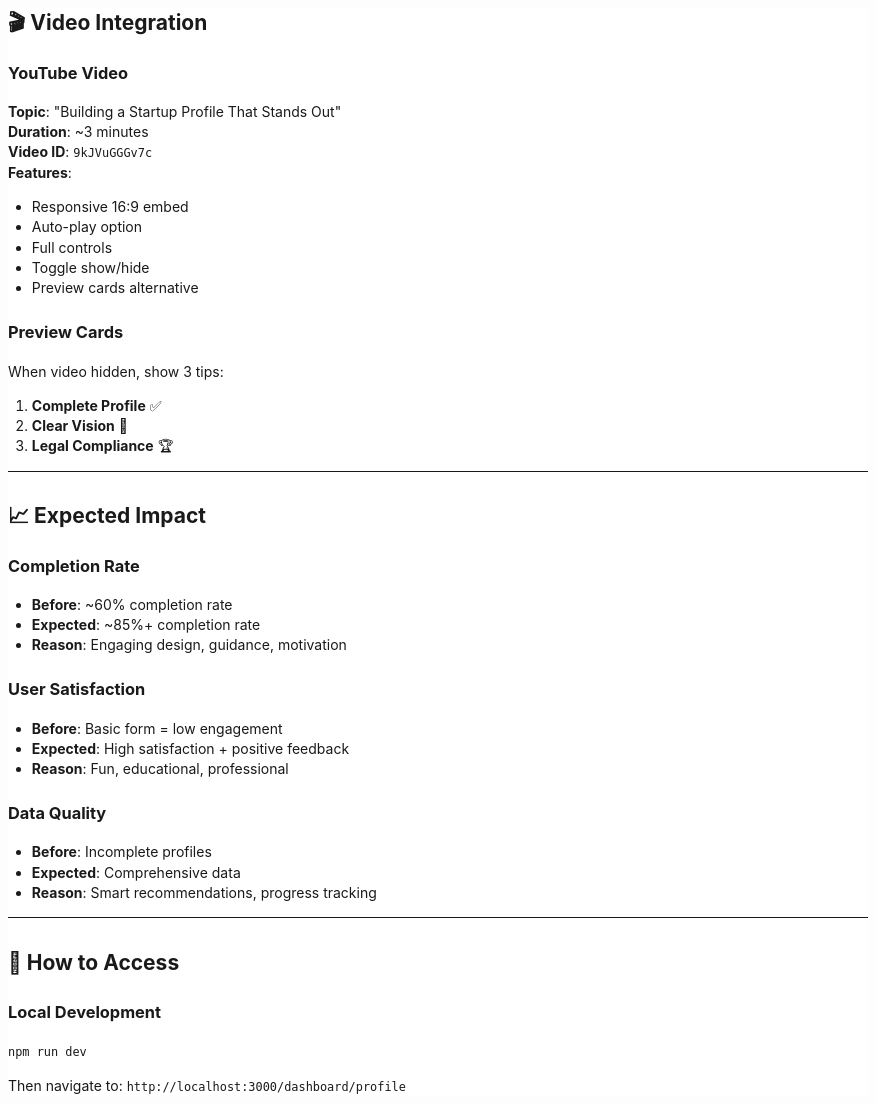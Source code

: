 
## 🎬 Video Integration

### YouTube Video
**Topic**: "Building a Startup Profile That Stands Out"  
**Duration**: ~3 minutes  
**Video ID**: `9kJVuGGGv7c`  
**Features**:
- Responsive 16:9 embed
- Auto-play option
- Full controls
- Toggle show/hide
- Preview cards alternative

### Preview Cards
When video hidden, show 3 tips:
1. **Complete Profile** ✅
2. **Clear Vision** 🎯
3. **Legal Compliance** 🏆

---

## 📈 Expected Impact

### Completion Rate
- **Before**: ~60% completion rate
- **Expected**: ~85%+ completion rate
- **Reason**: Engaging design, guidance, motivation

### User Satisfaction
- **Before**: Basic form = low engagement
- **Expected**: High satisfaction + positive feedback
- **Reason**: Fun, educational, professional

### Data Quality
- **Before**: Incomplete profiles
- **Expected**: Comprehensive data
- **Reason**: Smart recommendations, progress tracking

---

## 🚀 How to Access

### Local Development
```bash
npm run dev
```
Then navigate to: `http://localhost:3000/dashboard/profile`
